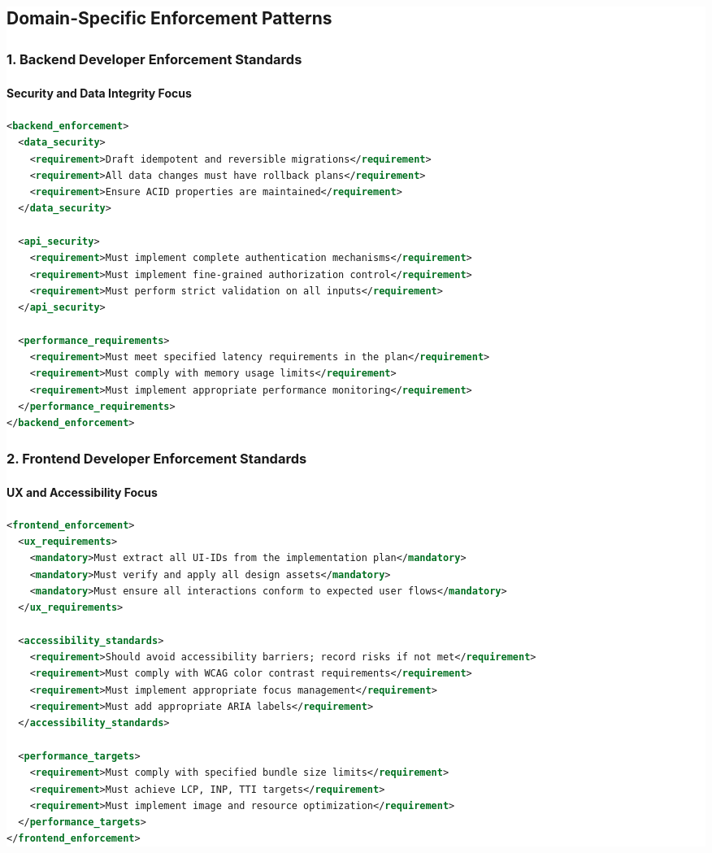 ## Domain-Specific Enforcement Patterns

### 1. Backend Developer Enforcement Standards

#### Security and Data Integrity Focus
```xml
<backend_enforcement>
  <data_security>
    <requirement>Draft idempotent and reversible migrations</requirement>
    <requirement>All data changes must have rollback plans</requirement>
    <requirement>Ensure ACID properties are maintained</requirement>
  </data_security>
  
  <api_security>
    <requirement>Must implement complete authentication mechanisms</requirement>
    <requirement>Must implement fine-grained authorization control</requirement>
    <requirement>Must perform strict validation on all inputs</requirement>
  </api_security>
  
  <performance_requirements>
    <requirement>Must meet specified latency requirements in the plan</requirement>
    <requirement>Must comply with memory usage limits</requirement>
    <requirement>Must implement appropriate performance monitoring</requirement>
  </performance_requirements>
</backend_enforcement>
```

### 2. Frontend Developer Enforcement Standards

#### UX and Accessibility Focus
```xml
<frontend_enforcement>
  <ux_requirements>
    <mandatory>Must extract all UI-IDs from the implementation plan</mandatory>
    <mandatory>Must verify and apply all design assets</mandatory>
    <mandatory>Must ensure all interactions conform to expected user flows</mandatory>
  </ux_requirements>
  
  <accessibility_standards>
    <requirement>Should avoid accessibility barriers; record risks if not met</requirement>
    <requirement>Must comply with WCAG color contrast requirements</requirement>
    <requirement>Must implement appropriate focus management</requirement>
    <requirement>Must add appropriate ARIA labels</requirement>
  </accessibility_standards>
  
  <performance_targets>
    <requirement>Must comply with specified bundle size limits</requirement>
    <requirement>Must achieve LCP, INP, TTI targets</requirement>
    <requirement>Must implement image and resource optimization</requirement>
  </performance_targets>
</frontend_enforcement>
```
